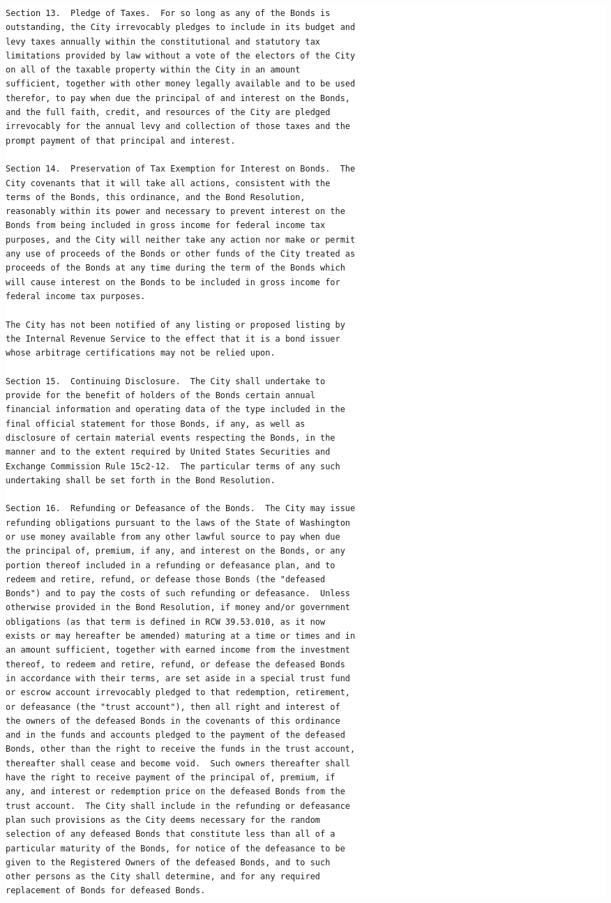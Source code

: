     Section 13.  Pledge of Taxes.  For so long as any of the Bonds is  
    outstanding, the City irrevocably pledges to include in its budget and  
    levy taxes annually within the constitutional and statutory tax  
    limitations provided by law without a vote of the electors of the City  
    on all of the taxable property within the City in an amount  
    sufficient, together with other money legally available and to be used  
    therefor, to pay when due the principal of and interest on the Bonds,  
    and the full faith, credit, and resources of the City are pledged  
    irrevocably for the annual levy and collection of those taxes and the  
    prompt payment of that principal and interest.  
  
    Section 14.  Preservation of Tax Exemption for Interest on Bonds.  The  
    City covenants that it will take all actions, consistent with the  
    terms of the Bonds, this ordinance, and the Bond Resolution,  
    reasonably within its power and necessary to prevent interest on the  
    Bonds from being included in gross income for federal income tax  
    purposes, and the City will neither take any action nor make or permit  
    any use of proceeds of the Bonds or other funds of the City treated as  
    proceeds of the Bonds at any time during the term of the Bonds which  
    will cause interest on the Bonds to be included in gross income for  
    federal income tax purposes.  
  
    The City has not been notified of any listing or proposed listing by  
    the Internal Revenue Service to the effect that it is a bond issuer  
    whose arbitrage certifications may not be relied upon.  
  
    Section 15.  Continuing Disclosure.  The City shall undertake to  
    provide for the benefit of holders of the Bonds certain annual  
    financial information and operating data of the type included in the  
    final official statement for those Bonds, if any, as well as  
    disclosure of certain material events respecting the Bonds, in the  
    manner and to the extent required by United States Securities and  
    Exchange Commission Rule 15c2-12.  The particular terms of any such  
    undertaking shall be set forth in the Bond Resolution.  
  
    Section 16.  Refunding or Defeasance of the Bonds.  The City may issue  
    refunding obligations pursuant to the laws of the State of Washington  
    or use money available from any other lawful source to pay when due  
    the principal of, premium, if any, and interest on the Bonds, or any  
    portion thereof included in a refunding or defeasance plan, and to  
    redeem and retire, refund, or defease those Bonds (the "defeased  
    Bonds") and to pay the costs of such refunding or defeasance.  Unless  
    otherwise provided in the Bond Resolution, if money and/or government  
    obligations (as that term is defined in RCW 39.53.010, as it now  
    exists or may hereafter be amended) maturing at a time or times and in  
    an amount sufficient, together with earned income from the investment  
    thereof, to redeem and retire, refund, or defease the defeased Bonds  
    in accordance with their terms, are set aside in a special trust fund  
    or escrow account irrevocably pledged to that redemption, retirement,  
    or defeasance (the "trust account"), then all right and interest of  
    the owners of the defeased Bonds in the covenants of this ordinance  
    and in the funds and accounts pledged to the payment of the defeased  
    Bonds, other than the right to receive the funds in the trust account,  
    thereafter shall cease and become void.  Such owners thereafter shall  
    have the right to receive payment of the principal of, premium, if  
    any, and interest or redemption price on the defeased Bonds from the  
    trust account.  The City shall include in the refunding or defeasance  
    plan such provisions as the City deems necessary for the random  
    selection of any defeased Bonds that constitute less than all of a  
    particular maturity of the Bonds, for notice of the defeasance to be  
    given to the Registered Owners of the defeased Bonds, and to such  
    other persons as the City shall determine, and for any required  
    replacement of Bonds for defeased Bonds.  
  